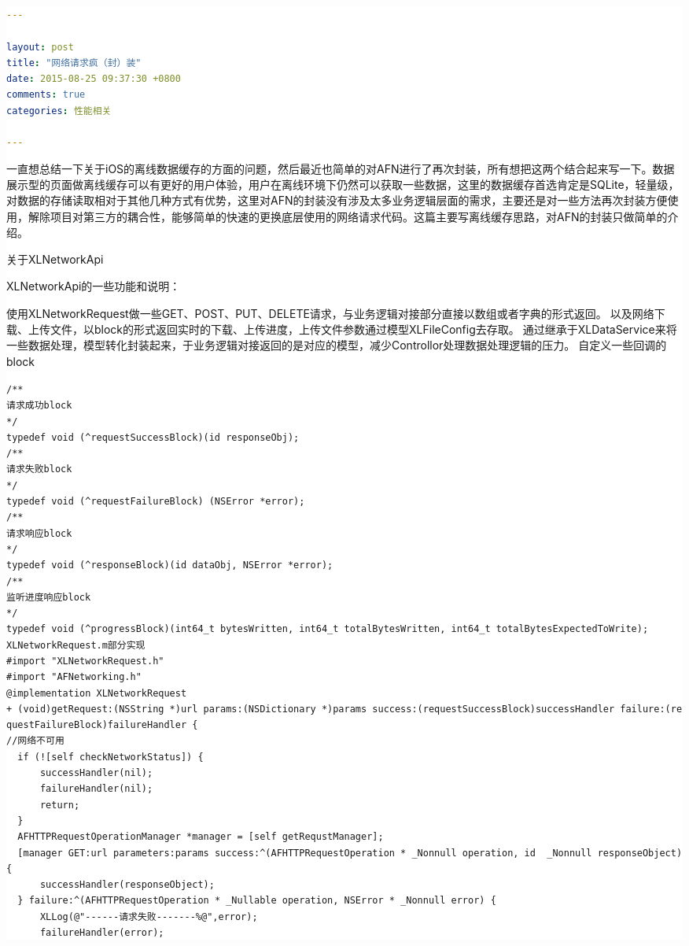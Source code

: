 ```yaml
---

layout: post
title: "网络请求疯（封）装"
date: 2015-08-25 09:37:30 +0800
comments: true
categories: 性能相关

---
```




一直想总结一下关于iOS的离线数据缓存的方面的问题，然后最近也简单的对AFN进行了再次封装，所有想把这两个结合起来写一下。数据展示型的页面做离线缓存可以有更好的用户体验，用户在离线环境下仍然可以获取一些数据，这里的数据缓存首选肯定是SQLite，轻量级，对数据的存储读取相对于其他几种方式有优势，这里对AFN的封装没有涉及太多业务逻辑层面的需求，主要还是对一些方法再次封装方便使用，解除项目对第三方的耦合性，能够简单的快速的更换底层使用的网络请求代码。这篇主要写离线缓存思路，对AFN的封装只做简单的介绍。

关于XLNetworkApi








XLNetworkApi的一些功能和说明：

使用XLNetworkRequest做一些GET、POST、PUT、DELETE请求，与业务逻辑对接部分直接以数组或者字典的形式返回。
以及网络下载、上传文件，以block的形式返回实时的下载、上传进度，上传文件参数通过模型XLFileConfig去存取。
通过继承于XLDataService来将一些数据处理，模型转化封装起来，于业务逻辑对接返回的是对应的模型，减少Controllor处理数据处理逻辑的压力。
自定义一些回调的block

	/**
	请求成功block
	*/
	typedef void (^requestSuccessBlock)(id responseObj);
	/**
	请求失败block
	*/
	typedef void (^requestFailureBlock) (NSError *error);
	/**
	请求响应block
	*/
	typedef void (^responseBlock)(id dataObj, NSError *error);
	/**
	监听进度响应block
	*/
	typedef void (^progressBlock)(int64_t bytesWritten, int64_t totalBytesWritten, int64_t totalBytesExpectedToWrite);
	XLNetworkRequest.m部分实现
	#import "XLNetworkRequest.h"
	#import "AFNetworking.h"
	@implementation XLNetworkRequest
	+ (void)getRequest:(NSString *)url params:(NSDictionary *)params success:(requestSuccessBlock)successHandler failure:(requestFailureBlock)failureHandler {
	//网络不可用
	  if (![self checkNetworkStatus]) {
	      successHandler(nil);
	      failureHandler(nil);
	      return;
	  }
	  AFHTTPRequestOperationManager *manager = [self getRequstManager];
	  [manager GET:url parameters:params success:^(AFHTTPRequestOperation * _Nonnull operation, id  _Nonnull responseObject) {
	      successHandler(responseObject);
	  } failure:^(AFHTTPRequestOperation * _Nullable operation, NSError * _Nonnull error) {
	      XLLog(@"------请求失败-------%@",error);
	      failureHandler(error);